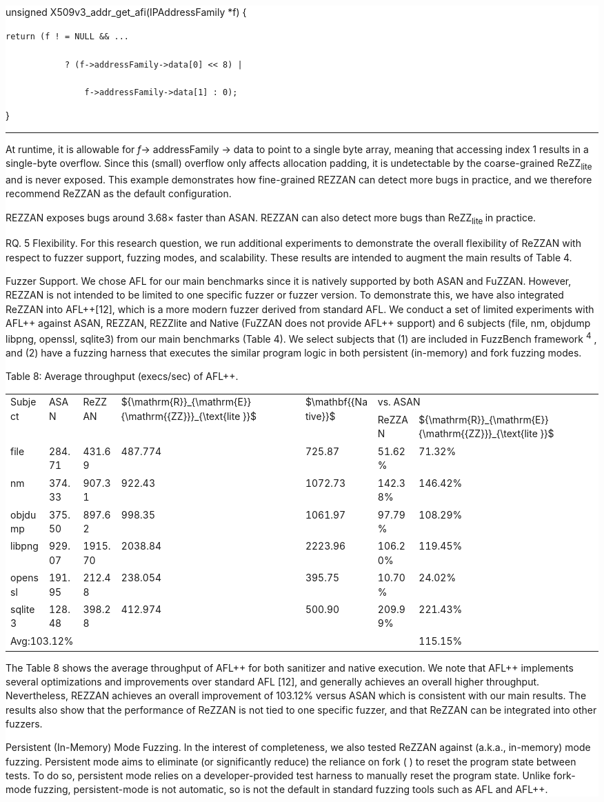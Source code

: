 
unsigned X509v3_addr_get_afi(IPAddressFamily *f) \{

	return (f ! = NULL && ...

				? (f->addressFamily->data[0] << 8) |

					f->addressFamily->data[1] : 0);

\}

---

At runtime, it is allowable for $f \rightarrow$ addressFamily $\rightarrow$ data to point to a single byte array, meaning that accessing index 1 results in a single-byte overflow. Since this (small) overflow only affects allocation padding, it is undetectable by the coarse-grained ${\operatorname{ReZZ}}_{\text{lite }}$ and is never exposed. This example demonstrates how fine-grained REZZAN can detect more bugs in practice, and we therefore recommend ReZZAN as the default configuration.

REZZAN exposes bugs around ${3.68} \times$ faster than ASAN. REZZAN can also detect more bugs than ${\mathrm{{ReZZ}}}_{\text{lite }}$ in practice.

RQ. 5 Flexibility. For this research question, we run additional experiments to demonstrate the overall flexibility of ReZZAN with respect to fuzzer support, fuzzing modes, and scalability. These results are intended to augment the main results of Table 4.

Fuzzer Support. We chose AFL for our main benchmarks since it is natively supported by both ASAN and FuZZAN. However, REZZAN is not intended to be limited to one specific fuzzer or fuzzer version. To demonstrate this, we have also integrated ReZZAN into AFL++[12], which is a more modern fuzzer derived from standard AFL. We conduct a set of limited experiments with AFL++ against ASAN, REZZAN, REZZlite and Native (FuZZAN does not provide AFL++ support) and 6 subjects (file, nm, objdump libpng, openssl, sqlite3) from our main benchmarks (Table 4). We select subjects that (1) are included in FuzzBench framework ${}^{4}$ , and (2) have a fuzzing harness that executes the similar program logic in both persistent (in-memory) and fork fuzzing modes.

Table 8: Average throughput (execs/sec) of AFL++.

<table><tr><td rowspan="2">Subject</td><td rowspan="2">ASAN</td><td rowspan="2">ReZZAN</td><td rowspan="2">${\mathrm{R}}_{\mathrm{E}}{\mathrm{{ZZ}}}_{\text{lite }}$</td><td rowspan="2">$\mathbf{{Native}}$</td><td colspan="2">vs. ASAN</td></tr><tr><td>ReZZAN</td><td>${\mathrm{R}}_{\mathrm{E}}{\mathrm{{ZZ}}}_{\text{lite }}$</td></tr><tr><td>file</td><td>284.71</td><td>431.69</td><td>487.774</td><td>725.87</td><td>51.62%</td><td>71.32%</td></tr><tr><td>nm</td><td>374.33</td><td>907.31</td><td>922.43</td><td>1072.73</td><td>142.38%</td><td>146.42%</td></tr><tr><td>objdump</td><td>375.50</td><td>897.62</td><td>998.35</td><td>1061.97</td><td>97.79%</td><td>108.29%</td></tr><tr><td>libpng</td><td>929.07</td><td>1915.70</td><td>2038.84</td><td>2223.96</td><td>106.20%</td><td>119.45%</td></tr><tr><td>openssl</td><td>191.95</td><td>212.48</td><td>238.054</td><td>395.75</td><td>10.70%</td><td>24.02%</td></tr><tr><td>sqlite3</td><td>128.48</td><td>398.28</td><td>412.974</td><td>500.90</td><td>209.99%</td><td>221.43%</td></tr><tr><td colspan="6">Avg:103.12%</td><td>115.15%</td></tr></table>

The Table 8 shows the average throughput of AFL++ for both sanitizer and native execution. We note that AFL++ implements several optimizations and improvements over standard AFL [12], and generally achieves an overall higher throughput. Nevertheless, REZZAN achieves an overall improvement of 103.12% versus ASAN which is consistent with our main results. The results also show that the performance of ReZZAN is not tied to one specific fuzzer, and that ReZZAN can be integrated into other fuzzers.

Persistent (In-Memory) Mode Fuzzing. In the interest of completeness, we also tested ReZZAN against (a.k.a., in-memory) mode fuzzing. Persistent mode aims to eliminate (or significantly reduce) the reliance on fork (   ) to reset the program state between tests. To do so, persistent mode relies on a developer-provided test harness to manually reset the program state. Unlike fork-mode fuzzing, persistent-mode is not automatic, so is not the default in standard fuzzing tools such as AFL and AFL++.
